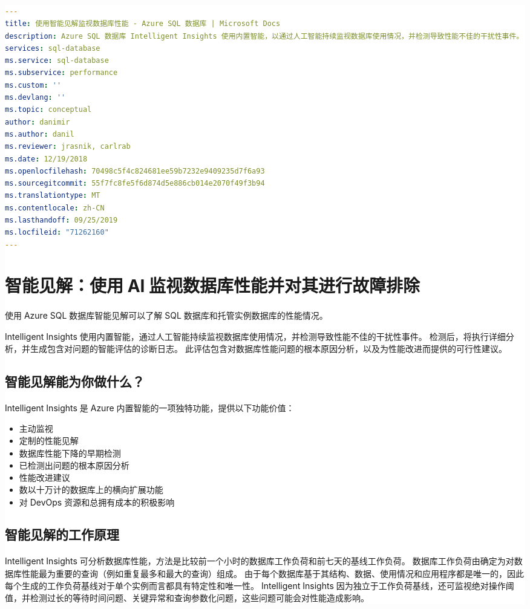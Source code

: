 ```yaml
---
title: 使用智能见解监视数据库性能 - Azure SQL 数据库 | Microsoft Docs
description: Azure SQL 数据库 Intelligent Insights 使用内置智能，以通过人工智能持续监视数据库使用情况，并检测导致性能不佳的干扰性事件。
services: sql-database
ms.service: sql-database
ms.subservice: performance
ms.custom: ''
ms.devlang: ''
ms.topic: conceptual
author: danimir
ms.author: danil
ms.reviewer: jrasnik, carlrab
ms.date: 12/19/2018
ms.openlocfilehash: 70498c5f4c824681ee59b7232e9409235d7f6a93
ms.sourcegitcommit: 55f7fc8fe5f6d874d5e886cb014e2070f49f3b94
ms.translationtype: MT
ms.contentlocale: zh-CN
ms.lasthandoff: 09/25/2019
ms.locfileid: "71262160"
---
```

# <a name="intelligent-insights-using-ai-to-monitor-and-troubleshoot-database-performance"></a>智能见解：使用 AI 监视数据库性能并对其进行故障排除

使用 Azure SQL 数据库智能见解可以了解 SQL 数据库和托管实例数据库的性能情况。

Intelligent Insights 使用内置智能，通过人工智能持续监视数据库使用情况，并检测导致性能不佳的干扰性事件。 检测后，将执行详细分析，并生成包含对问题的智能评估的诊断日志。 此评估包含对数据库性能问题的根本原因分析，以及为性能改进而提供的可行性建议。

## <a name="what-can-intelligent-insights-do-for-you"></a>智能见解能为你做什么？

Intelligent Insights 是 Azure 内置智能的一项独特功能，提供以下功能价值：

- 主动监视
- 定制的性能见解
- 数据库性能下降的早期检测
- 已检测出问题的根本原因分析
- 性能改进建议
- 数以十万计的数据库上的横向扩展功能
- 对 DevOps 资源和总拥有成本的积极影响

## <a name="how-does-intelligent-insights-work"></a>智能见解的工作原理

Intelligent Insights 可分析数据库性能，方法是比较前一个小时的数据库工作负荷和前七天的基线工作负荷。 数据库工作负荷由确定为对数据库性能最为重要的查询（例如重复最多和最大的查询）组成。 由于每个数据库基于其结构、数据、使用情况和应用程序都是唯一的，因此每个生成的工作负荷基线对于单个实例而言都具有特定性和唯一性。 Intelligent Insights 因为独立于工作负荷基线，还可监视绝对操作阈值，并检测过长的等待时间问题、关键异常和查询参数化问题，这些问题可能会对性能造成影响。
